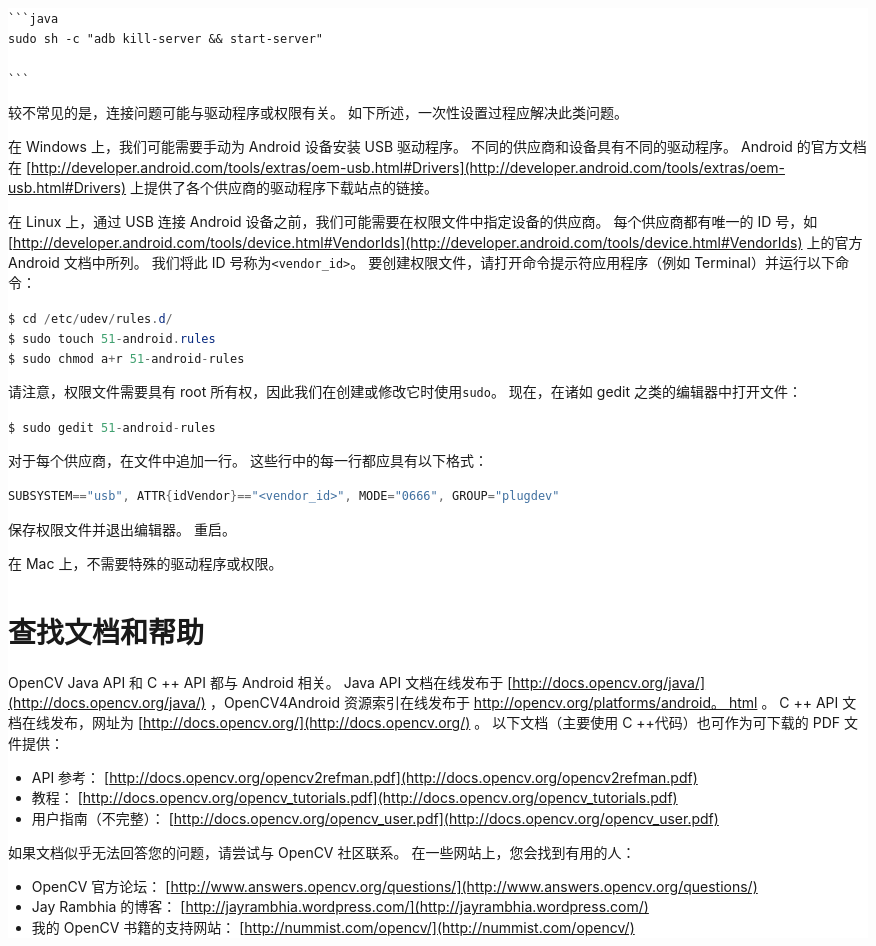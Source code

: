    ```java
    sudo sh -c "adb kill-server && start-server"

    ```

较不常见的是，连接问题可能与驱动程序或权限有关。 如下所述，一次性设置过程应解决此类问题。

在 Windows 上，我们可能需要手动为 Android 设备安装 USB 驱动程序。 不同的供应商和设备具有不同的驱动程序。 Android 的官方文档在 [http://developer.android.com/tools/extras/oem-usb.html#Drivers](http://developer.android.com/tools/extras/oem-usb.html#Drivers) 上提供了各个供应商的驱动程序下载站点的链接。

在 Linux 上，通过 USB 连接 Android 设备之前，我们可能需要在权限文件中指定设备的供应商。 每个供应商都有唯一的 ID 号，如 [http://developer.android.com/tools/device.html#VendorIds](http://developer.android.com/tools/device.html#VendorIds) 上的官方 Android 文档中所列。 我们将此 ID 号称为`<vendor_id>`。 要创建权限文件，请打开命令提示符应用程序（例如 Terminal）并运行以下命令：

```java
$ cd /etc/udev/rules.d/
$ sudo touch 51-android.rules
$ sudo chmod a+r 51-android-rules

```

请注意，权限文件需要具有 root 所有权，因此我们在创建或修改它时使用`sudo`。 现在，在诸如 gedit 之类的编辑器中打开文件：

```java
$ sudo gedit 51-android-rules

```

对于每个供应商，在文件中追加一行。 这些行中的每一行都应具有以下格式：

```java
SUBSYSTEM=="usb", ATTR{idVendor}=="<vendor_id>", MODE="0666", GROUP="plugdev"

```

保存权限文件并退出编辑器。 重启。

在 Mac 上，不需要特殊的驱动程序或权限。

# 查找文档和帮助

OpenCV Java API 和 C ++ API 都与 Android 相关。 Java API 文档在线发布于 [http://docs.opencv.org/java/](http://docs.opencv.org/java/) ，OpenCV4Android 资源索引在线发布于 [http://opencv.org/platforms/android。 html](http://opencv.org/platforms/android.html) 。 C ++ API 文档在线发布，网址为 [http://docs.opencv.org/](http://docs.opencv.org/) 。 以下文档（主要使用 C ++代码）也可作为可下载的 PDF 文件提供：

*   API 参考： [http://docs.opencv.org/opencv2refman.pdf](http://docs.opencv.org/opencv2refman.pdf)
*   教程： [http://docs.opencv.org/opencv_tutorials.pdf](http://docs.opencv.org/opencv_tutorials.pdf)
*   用户指南（不完整）： [http://docs.opencv.org/opencv_user.pdf](http://docs.opencv.org/opencv_user.pdf)

如果文档似乎无法回答您的问题，请尝试与 OpenCV 社区联系。 在一些网站上，您会找到有用的人：

*   OpenCV 官方论坛： [http://www.answers.opencv.org/questions/](http://www.answers.opencv.org/questions/)
*   Jay Rambhia 的博客： [http://jayrambhia.wordpress.com/](http://jayrambhia.wordpress.com/)
*   我的 OpenCV 书籍的支持网站： [http://nummist.com/opencv/](http://nummist.com/opencv/)
